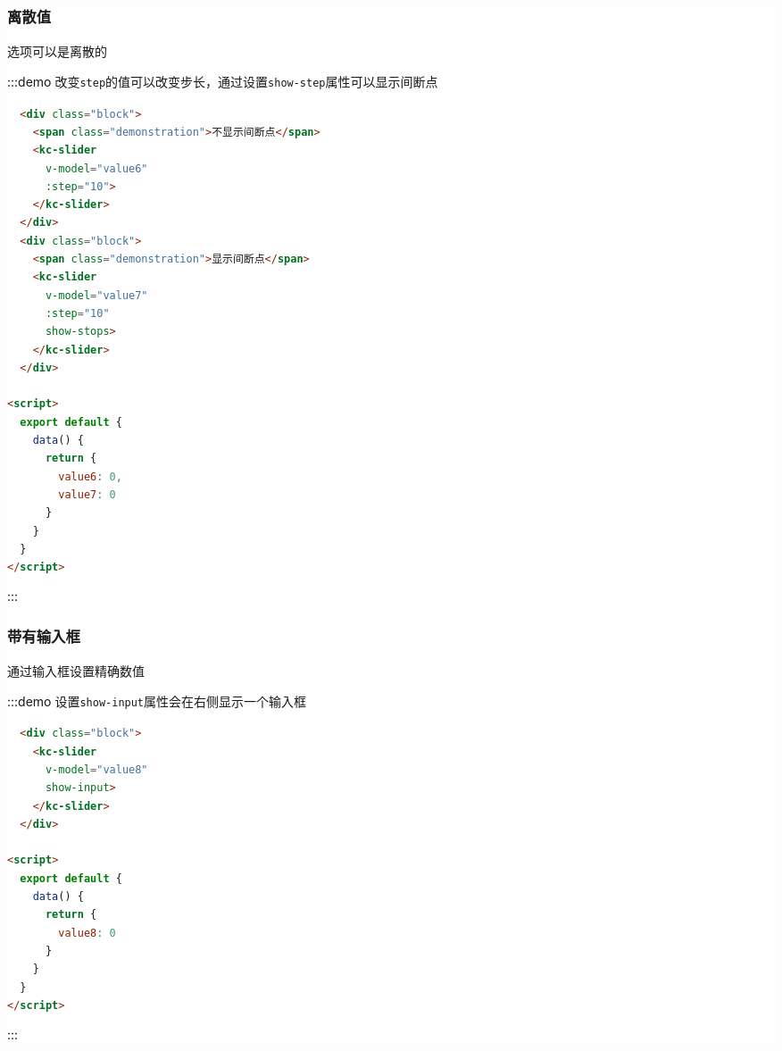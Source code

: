 ### 离散值

选项可以是离散的

:::demo 改变`step`的值可以改变步长，通过设置`show-step`属性可以显示间断点
```html
  <div class="block">
    <span class="demonstration">不显示间断点</span>
    <kc-slider
      v-model="value6"
      :step="10">
    </kc-slider>
  </div>
  <div class="block">
    <span class="demonstration">显示间断点</span>
    <kc-slider
      v-model="value7"
      :step="10"
      show-stops>
    </kc-slider>
  </div>

<script>
  export default {
    data() {
      return {
        value6: 0,
        value7: 0
      }
    }
  }
</script>
```
:::

### 带有输入框

通过输入框设置精确数值

:::demo 设置`show-input`属性会在右侧显示一个输入框
```html
  <div class="block">
    <kc-slider
      v-model="value8"
      show-input>
    </kc-slider>
  </div>

<script>
  export default {
    data() {
      return {
        value8: 0
      }
    }
  }
</script>
```
:::
